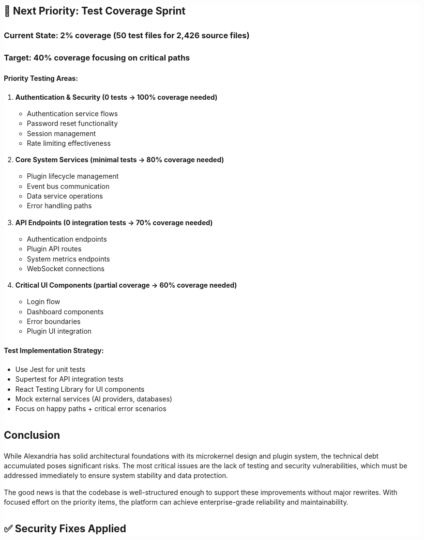 
## 🎯 Next Priority: Test Coverage Sprint

### **Current State:** 2% coverage (50 test files for 2,426 source files)
### **Target:** 40% coverage focusing on critical paths

#### **Priority Testing Areas:**
1. **Authentication & Security (0 tests → 100% coverage needed)**
   - Authentication service flows
   - Password reset functionality
   - Session management
   - Rate limiting effectiveness

2. **Core System Services (minimal tests → 80% coverage needed)**
   - Plugin lifecycle management
   - Event bus communication
   - Data service operations
   - Error handling paths

3. **API Endpoints (0 integration tests → 70% coverage needed)**
   - Authentication endpoints
   - Plugin API routes
   - System metrics endpoints
   - WebSocket connections

4. **Critical UI Components (partial coverage → 60% coverage needed)**
   - Login flow
   - Dashboard components
   - Error boundaries
   - Plugin UI integration

#### **Test Implementation Strategy:**
- Use Jest for unit tests
- Supertest for API integration tests
- React Testing Library for UI components
- Mock external services (AI providers, databases)
- Focus on happy paths + critical error scenarios

## Conclusion

While Alexandria has solid architectural foundations with its microkernel design and plugin system, the technical debt accumulated poses significant risks. The most critical issues are the lack of testing and security vulnerabilities, which must be addressed immediately to ensure system stability and data protection.

The good news is that the codebase is well-structured enough to support these improvements without major rewrites. With focused effort on the priority items, the platform can achieve enterprise-grade reliability and maintainability.

## ✅ **Security Fixes Applied**
